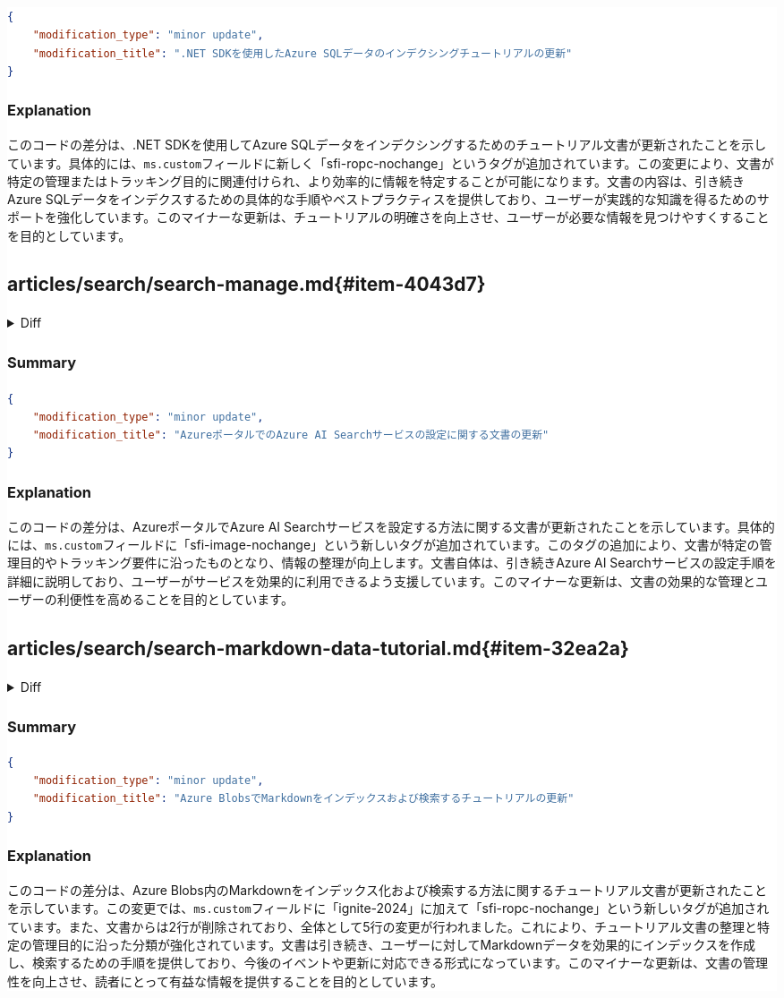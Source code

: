 ```json
{
    "modification_type": "minor update",
    "modification_title": ".NET SDKを使用したAzure SQLデータのインデクシングチュートリアルの更新"
}
```

### Explanation
このコードの差分は、.NET SDKを使用してAzure SQLデータをインデクシングするためのチュートリアル文書が更新されたことを示しています。具体的には、`ms.custom`フィールドに新しく「sfi-ropc-nochange」というタグが追加されています。この変更により、文書が特定の管理またはトラッキング目的に関連付けられ、より効率的に情報を特定することが可能になります。文書の内容は、引き続きAzure SQLデータをインデクスするための具体的な手順やベストプラクティスを提供しており、ユーザーが実践的な知識を得るためのサポートを強化しています。このマイナーな更新は、チュートリアルの明確さを向上させ、ユーザーが必要な情報を見つけやすくすることを目的としています。

## articles/search/search-manage.md{#item-4043d7}

<details><summary>Diff</summary></details>

### Summary

```json
{
    "modification_type": "minor update",
    "modification_title": "AzureポータルでのAzure AI Searchサービスの設定に関する文書の更新"
}
```

### Explanation
このコードの差分は、AzureポータルでAzure AI Searchサービスを設定する方法に関する文書が更新されたことを示しています。具体的には、`ms.custom`フィールドに「sfi-image-nochange」という新しいタグが追加されています。このタグの追加により、文書が特定の管理目的やトラッキング要件に沿ったものとなり、情報の整理が向上します。文書自体は、引き続きAzure AI Searchサービスの設定手順を詳細に説明しており、ユーザーがサービスを効果的に利用できるよう支援しています。このマイナーな更新は、文書の効果的な管理とユーザーの利便性を高めることを目的としています。

## articles/search/search-markdown-data-tutorial.md{#item-32ea2a}

<details><summary>Diff</summary></details>

### Summary

```json
{
    "modification_type": "minor update",
    "modification_title": "Azure BlobsでMarkdownをインデックスおよび検索するチュートリアルの更新"
}
```

### Explanation
このコードの差分は、Azure Blobs内のMarkdownをインデックス化および検索する方法に関するチュートリアル文書が更新されたことを示しています。この変更では、`ms.custom`フィールドに「ignite-2024」に加えて「sfi-ropc-nochange」という新しいタグが追加されています。また、文書からは2行が削除されており、全体として5行の変更が行われました。これにより、チュートリアル文書の整理と特定の管理目的に沿った分類が強化されています。文書は引き続き、ユーザーに対してMarkdownデータを効果的にインデックスを作成し、検索するための手順を提供しており、今後のイベントや更新に対応できる形式になっています。このマイナーな更新は、文書の管理性を向上させ、読者にとって有益な情報を提供することを目的としています。
